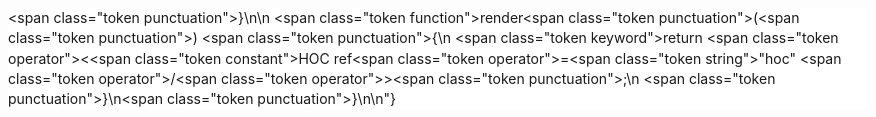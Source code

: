 <span class=\"token punctuation\">}</span>\n\n    <span class=\"token function\">render</span><span class=\"token punctuation\">(</span><span class=\"token punctuation\">)</span> <span class=\"token punctuation\">{</span>\n        <span class=\"token keyword\">return</span> <span class=\"token operator\">&lt;</span><span class=\"token constant\">HOC</span> ref<span class=\"token operator\">=</span><span class=\"token string\">&quot;hoc&quot;</span> <span class=\"token operator\">/</span><span class=\"token operator\">&gt;</span><span class=\"token punctuation\">;</span>\n    <span class=\"token punctuation\">}</span>\n<span class=\"token punctuation\">}</span>\n</code></pre>\n"}